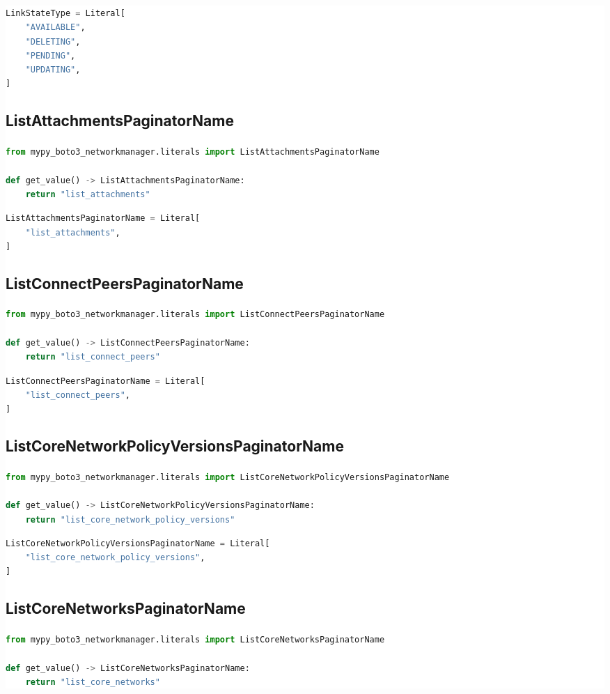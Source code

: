 ```python title="Definition"
LinkStateType = Literal[
    "AVAILABLE",
    "DELETING",
    "PENDING",
    "UPDATING",
]
```
## ListAttachmentsPaginatorName

```python title="Usage Example"
from mypy_boto3_networkmanager.literals import ListAttachmentsPaginatorName

def get_value() -> ListAttachmentsPaginatorName:
    return "list_attachments"
```

```python title="Definition"
ListAttachmentsPaginatorName = Literal[
    "list_attachments",
]
```
## ListConnectPeersPaginatorName

```python title="Usage Example"
from mypy_boto3_networkmanager.literals import ListConnectPeersPaginatorName

def get_value() -> ListConnectPeersPaginatorName:
    return "list_connect_peers"
```

```python title="Definition"
ListConnectPeersPaginatorName = Literal[
    "list_connect_peers",
]
```
## ListCoreNetworkPolicyVersionsPaginatorName

```python title="Usage Example"
from mypy_boto3_networkmanager.literals import ListCoreNetworkPolicyVersionsPaginatorName

def get_value() -> ListCoreNetworkPolicyVersionsPaginatorName:
    return "list_core_network_policy_versions"
```

```python title="Definition"
ListCoreNetworkPolicyVersionsPaginatorName = Literal[
    "list_core_network_policy_versions",
]
```
## ListCoreNetworksPaginatorName

```python title="Usage Example"
from mypy_boto3_networkmanager.literals import ListCoreNetworksPaginatorName

def get_value() -> ListCoreNetworksPaginatorName:
    return "list_core_networks"
```
